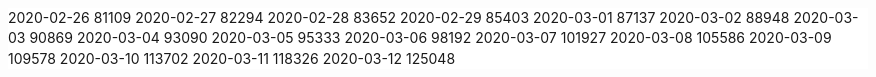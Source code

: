   <tr>
    <td>2020-02-26</td>
    <td>81109</td>
  </tr>
  <tr>
    <td>2020-02-27</td>
    <td>82294</td>
  </tr>
  <tr>
    <td>2020-02-28</td>
    <td>83652</td>
  </tr>
  <tr>
    <td>2020-02-29</td>
    <td>85403</td>
  </tr>
  <tr>
    <td>2020-03-01</td>
    <td>87137</td>
  </tr>
  <tr>
    <td>2020-03-02</td>
    <td>88948</td>
  </tr>
  <tr>
    <td>2020-03-03</td>
    <td>90869</td>
  </tr>
  <tr>
    <td>2020-03-04</td>
    <td>93090</td>
  </tr>
  <tr>
    <td>2020-03-05</td>
    <td>95333</td>
  </tr>
  <tr>
    <td>2020-03-06</td>
    <td>98192</td>
  </tr>
  <tr>
    <td>2020-03-07</td>
    <td>101927</td>
  </tr>
  <tr>
    <td>2020-03-08</td>
    <td>105586</td>
  </tr>
  <tr>
    <td>2020-03-09</td>
    <td>109578</td>
  </tr>
  <tr>
    <td>2020-03-10</td>
    <td>113702</td>
  </tr>
  <tr>
    <td>2020-03-11</td>
    <td>118326</td>
  </tr>
  <tr>
    <td>2020-03-12</td>
    <td>125048</td>
  </tr>